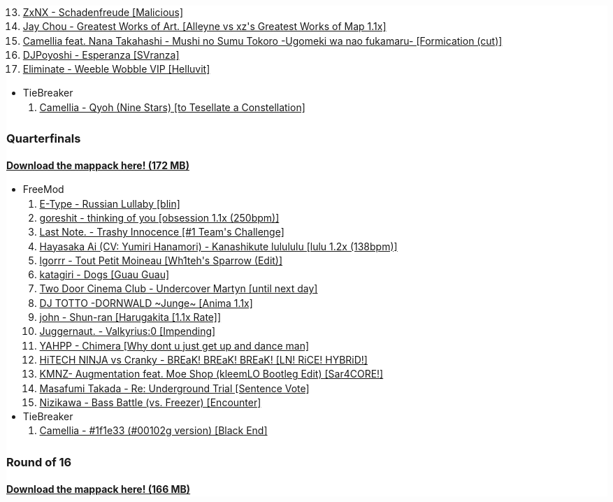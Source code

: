   13. [ZxNX - Schadenfreude \[Malicious\]](https://osu.ppy.sh/beatmapsets/1815968#mania/3725474)
  14. [Jay Chou - Greatest Works of Art.   \[Alleyne vs xz's Greatest Works of Map 1.1x\]](https://osu.ppy.sh/beatmapsets/1815937#mania/3725375)
  15. [Camellia feat. Nana Takahashi - Mushi   no Sumu Tokoro -Ugomeki wa nao fukamaru- \[Formication (cut)\]](https://osu.ppy.sh/beatmapsets/1800811#mania/3691933)
  16. [DJPoyoshi - Esperanza \[SVranza\]](https://osu.ppy.sh/beatmapsets/1232159#mania/3067776)
  17. [Eliminate - Weeble Wobble VIP   \[Helluvit\]](https://osu.ppy.sh/beatmapsets/1692600#mania/3458605)
- TieBreaker
  1. [Camellia - Qyoh (Nine Stars) \[to   Tesellate a Constellation\]](https://osu.ppy.sh/beatmapsets/1818720#mania/3731524)

### Quarterfinals

**[Download the mappack here! (172 MB)](https://drive.google.com/file/d/1gg_0C_IjJyQxn1vfaVn62pbJ2VcTICsb/view?usp=sharing)**

- FreeMod
  1. [E-Type - Russian Lullaby \[blin\]](https://osu.ppy.sh/beatmapsets/1538061#mania/3144687)
  2. [goreshit - thinking of you \[obsession   1.1x (250bpm)\]](https://osu.ppy.sh/beatmapsets/1395676#mania/3553232)
  3. [Last Note. - Trashy Innocence \[#1   Team's Challenge\]](https://osu.ppy.sh/beatmapsets/1710030#mania/3494237)
  4. [Hayasaka Ai (CV: Yumiri Hanamori) -   Kanashikute lulululu \[lulu 1.2x (138bpm)\]](https://osu.ppy.sh/beatmapsets/1811007#mania/3714570)
  5. [lgorrr - Tout Petit Moineau \[Wh1teh's   Sparrow (Edit)\]](https://osu.ppy.sh/beatmapsets/1810808#mania/3714160)
  6. [katagiri - Dogs \[Guau Guau\]](https://osu.ppy.sh/beatmapsets/1592967#mania/3253475)
  7. [Two Door Cinema Club - Undercover   Martyn \[until next day\]](https://osu.ppy.sh/beatmapsets/1771855#mania/3627514)
  8. [DJ TOTTO -DORNWALD ~Junge~ \[Anima 1.1x\]](https://osu.ppy.sh/beatmapsets/1660098#mania/3388945)
  9. [john - Shun-ran \[Harugakita [1.1x   Rate\]]](https://osu.ppy.sh/beatmapsets/1810856#mania/3714245)
  10. [Juggernaut. - Valkyrius:0 \[Impending\]](https://osu.ppy.sh/beatmapsets/1617951#mania/3303402)
  11. [YAHPP - Chimera \[Why dont u just get up   and dance man\]](https://osu.ppy.sh/beatmapsets/1620443#mania/3308589)
  12. [HiTECH NINJA vs Cranky - BREaK! BREaK!   BREaK! \[LN! RiCE! HYBRiD!\]](https://osu.ppy.sh/beatmapsets/1458754#mania/2997750)
  13. [KMNZ- Augmentation feat. Moe Shop   (kleemLO Bootleg Edit) \[Sar4CORE!\]](https://osu.ppy.sh/beatmapsets/1419246#mania/2924084)
  14. [Masafumi Takada - Re: Underground Trial   \[Sentence Vote\]](https://osu.ppy.sh/beatmapsets/1477429#mania/3031259)
  15. [Nizikawa - Bass Battle (vs. Freezer)   \[Encounter\]](https://osu.ppy.sh/beatmapsets/1374142#mania/2840693)
- TieBreaker
  1. [Camellia - #1f1e33 (#00102g version)   \[Black End\]](https://osu.ppy.sh/beatmapsets/1611919#mania/3291051)

### Round of 16

**[Download the mappack here! (166 MB)](https://drive.google.com/file/d/1YIkSmbmRVRLAffl8X7I03Rf_n5ageXOV/view?usp=sharing)**
